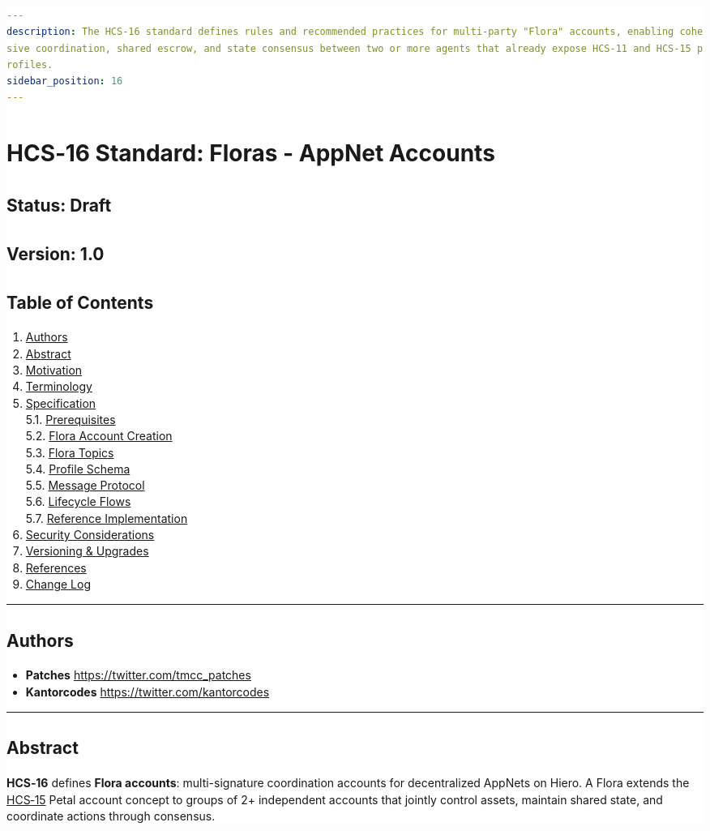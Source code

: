 ```yaml
---
description: The HCS‑16 standard defines rules and recommended practices for multi‑party "Flora" accounts, enabling cohesive coordination, shared escrow, and state consensus between two or more agents that already expose HCS‑11 and HCS‑15 profiles.
sidebar_position: 16
---
```


# HCS‑16 Standard: Floras - AppNet Accounts

## Status: **Draft**

## Version: **1.0**

## Table of Contents

1. [Authors](#authors)
2. [Abstract](#abstract)
3. [Motivation](#motivation)
4. [Terminology](#terminology)
5. [Specification](#specification)  
   5.1. [Prerequisites](#prerequisites)  
   5.2. [Flora Account Creation](#flora-account-creation)  
   5.3. [Flora Topics](#flora-topics)  
   5.4. [Profile Schema](#profile-schema)  
   5.5. [Message Protocol](#message-protocol)  
   5.6. [Lifecycle Flows](#lifecycle-flows)  
   5.7. [Reference Implementation](#reference-implementation)
6. [Security Considerations](#security-considerations)
7. [Versioning & Upgrades](#versioning--upgrades)
8. [References](#references)
9. [Change Log](#change-log)

---

## Authors

- **Patches** https://twitter.com/tmcc_patches
- **Kantorcodes** https://twitter.com/kantorcodes

---

## Abstract

**HCS‑16** defines **Flora accounts**: multi-signature coordination accounts for decentralized AppNets on Hiero. A Flora extends the [HCS‑15](/docs/standards/hcs-15) Petal account concept to groups of 2+ independent accounts that jointly control assets, maintain shared state, and coordinate actions through consensus.
